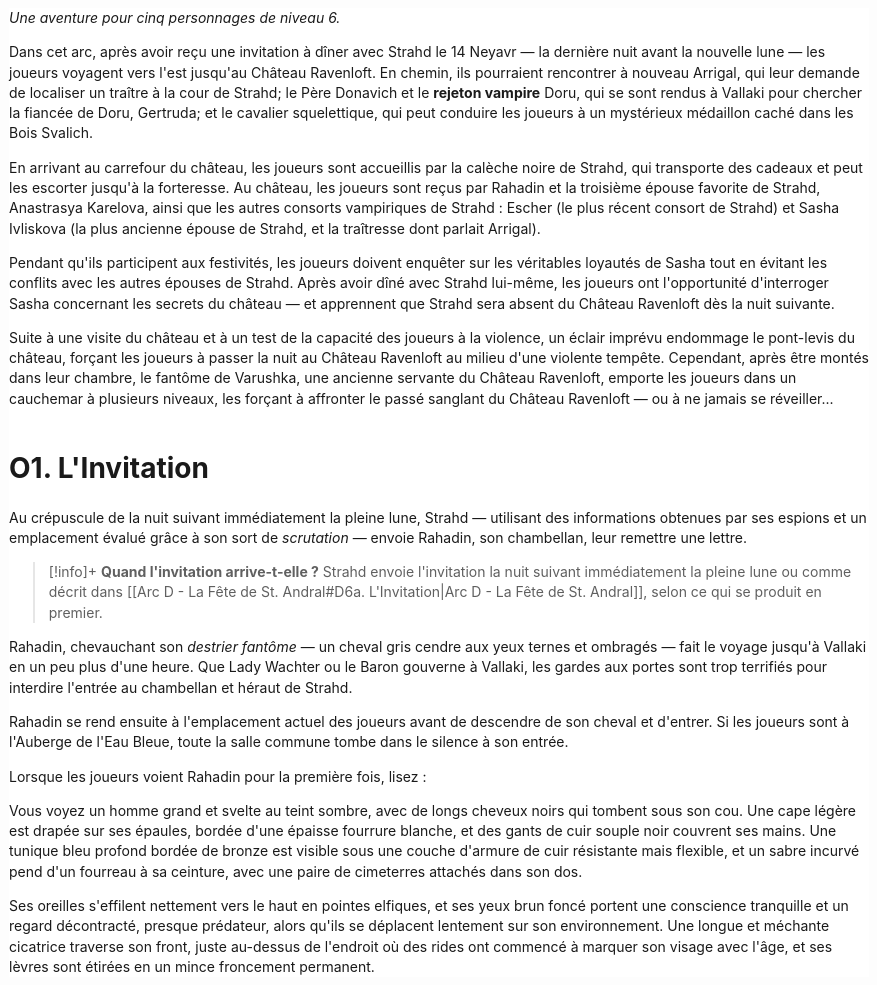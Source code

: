 _Une aventure pour cinq personnages de niveau 6._

Dans cet arc, après avoir reçu une invitation à dîner avec Strahd le 14 Neyavr — la dernière nuit avant la nouvelle lune — les joueurs voyagent vers l'est jusqu'au Château Ravenloft. En chemin, ils pourraient rencontrer à nouveau Arrigal, qui leur demande de localiser un traître à la cour de Strahd; le Père Donavich et le **rejeton vampire** Doru, qui se sont rendus à Vallaki pour chercher la fiancée de Doru, Gertruda; et le cavalier squelettique, qui peut conduire les joueurs à un mystérieux médaillon caché dans les Bois Svalich.

En arrivant au carrefour du château, les joueurs sont accueillis par la calèche noire de Strahd, qui transporte des cadeaux et peut les escorter jusqu'à la forteresse. Au château, les joueurs sont reçus par Rahadin et la troisième épouse favorite de Strahd, Anastrasya Karelova, ainsi que les autres consorts vampiriques de Strahd : Escher (le plus récent consort de Strahd) et Sasha Ivliskova (la plus ancienne épouse de Strahd, et la traîtresse dont parlait Arrigal).

Pendant qu'ils participent aux festivités, les joueurs doivent enquêter sur les véritables loyautés de Sasha tout en évitant les conflits avec les autres épouses de Strahd. Après avoir dîné avec Strahd lui-même, les joueurs ont l'opportunité d'interroger Sasha concernant les secrets du château — et apprennent que Strahd sera absent du Château Ravenloft dès la nuit suivante.

Suite à une visite du château et à un test de la capacité des joueurs à la violence, un éclair imprévu endommage le pont-levis du château, forçant les joueurs à passer la nuit au Château Ravenloft au milieu d'une violente tempête. Cependant, après être montés dans leur chambre, le fantôme de Varushka, une ancienne servante du Château Ravenloft, emporte les joueurs dans un cauchemar à plusieurs niveaux, les forçant à affronter le passé sanglant du Château Ravenloft — ou à ne jamais se réveiller...
# O1. L'Invitation
Au crépuscule de la nuit suivant immédiatement la pleine lune, Strahd — utilisant des informations obtenues par ses espions et un emplacement évalué grâce à son sort de *scrutation* — envoie Rahadin, son chambellan, leur remettre une lettre.

> [!info]+ **Quand l'invitation arrive-t-elle ?**
> Strahd envoie l'invitation la nuit suivant immédiatement la pleine lune ou comme décrit dans [[Arc D - La Fête de St. Andral#D6a. L'Invitation|Arc D - La Fête de St. Andral]], selon ce qui se produit en premier.

Rahadin, chevauchant son _destrier fantôme_ — un cheval gris cendre aux yeux ternes et ombragés — fait le voyage jusqu'à Vallaki en un peu plus d'une heure. Que Lady Wachter ou le Baron gouverne à Vallaki, les gardes aux portes sont trop terrifiés pour interdire l'entrée au chambellan et héraut de Strahd.

Rahadin se rend ensuite à l'emplacement actuel des joueurs avant de descendre de son cheval et d'entrer. Si les joueurs sont à l'Auberge de l'Eau Bleue, toute la salle commune tombe dans le silence à son entrée.

Lorsque les joueurs voient Rahadin pour la première fois, lisez :

<div class="description">
<p>Vous voyez un homme grand et svelte au teint sombre, avec de longs cheveux noirs qui tombent sous son cou. Une cape légère est drapée sur ses épaules, bordée d'une épaisse fourrure blanche, et des gants de cuir souple noir couvrent ses mains. Une tunique bleu profond bordée de bronze est visible sous une couche d'armure de cuir résistante mais flexible, et un sabre incurvé pend d'un fourreau à sa ceinture, avec une paire de cimeterres attachés dans son dos.</p>
<p>Ses oreilles s'effilent nettement vers le haut en pointes elfiques, et ses yeux brun foncé portent une conscience tranquille et un regard décontracté, presque prédateur, alors qu'ils se déplacent lentement sur son environnement. Une longue et méchante cicatrice traverse son front, juste au-dessus de l'endroit où des rides ont commencé à marquer son visage avec l'âge, et ses lèvres sont étirées en un mince froncement permanent.</p>
</div>
